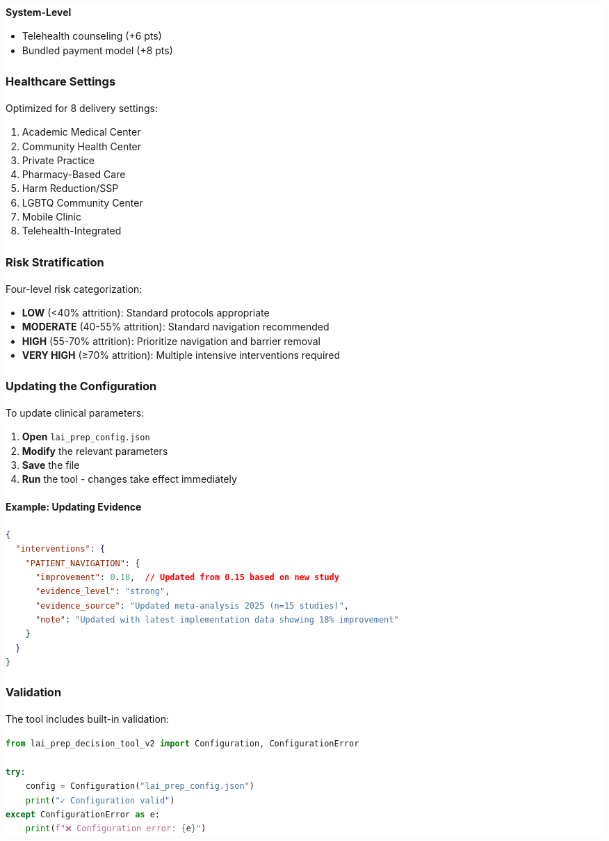 **System-Level**
- Telehealth counseling (+6 pts)
- Bundled payment model (+8 pts)

### Healthcare Settings

Optimized for 8 delivery settings:

1. Academic Medical Center
2. Community Health Center
3. Private Practice
4. Pharmacy-Based Care
5. Harm Reduction/SSP
6. LGBTQ Community Center
7. Mobile Clinic
8. Telehealth-Integrated

### Risk Stratification

Four-level risk categorization:

- **LOW** (<40% attrition): Standard protocols appropriate
- **MODERATE** (40-55% attrition): Standard navigation recommended
- **HIGH** (55-70% attrition): Prioritize navigation and barrier removal
- **VERY HIGH** (≥70% attrition): Multiple intensive interventions required

### Updating the Configuration

To update clinical parameters:

1. **Open** `lai_prep_config.json`
2. **Modify** the relevant parameters
3. **Save** the file
4. **Run** the tool - changes take effect immediately

#### Example: Updating Evidence

```json
{
  "interventions": {
    "PATIENT_NAVIGATION": {
      "improvement": 0.18,  // Updated from 0.15 based on new study
      "evidence_level": "strong",
      "evidence_source": "Updated meta-analysis 2025 (n=15 studies)",
      "note": "Updated with latest implementation data showing 18% improvement"
    }
  }
}
```

### Validation

The tool includes built-in validation:

```python
from lai_prep_decision_tool_v2 import Configuration, ConfigurationError

try:
    config = Configuration("lai_prep_config.json")
    print("✓ Configuration valid")
except ConfigurationError as e:
    print(f"❌ Configuration error: {e}")
```
